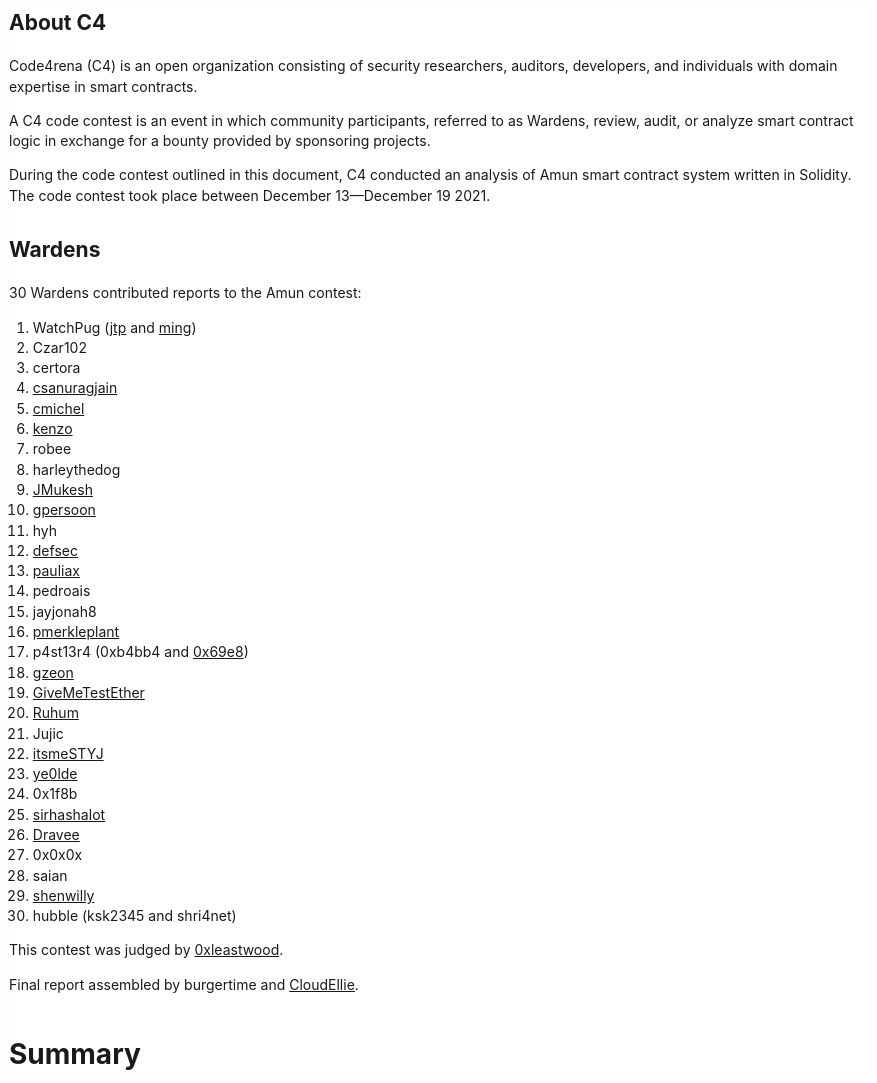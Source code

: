 [](#about-c4)About C4
---------------------

Code4rena (C4) is an open organization consisting of security researchers, auditors, developers, and individuals with domain expertise in smart contracts.

A C4 code contest is an event in which community participants, referred to as Wardens, review, audit, or analyze smart contract logic in exchange for a bounty provided by sponsoring projects.

During the code contest outlined in this document, C4 conducted an analysis of Amun smart contract system written in Solidity. The code contest took place between December 13—December 19 2021.

[](#wardens)Wardens
-------------------

30 Wardens contributed reports to the Amun contest:

1.  WatchPug ([jtp](https://github.com/jack-the-pug) and [ming](https://github.com/mingwatch))
2.  Czar102
3.  certora
4.  [csanuragjain](https://twitter.com/csanuragjain)
5.  [cmichel](https://twitter.com/cmichelio)
6.  [kenzo](https://twitter.com/KenzoAgada)
7.  robee
8.  harleythedog
9.  [JMukesh](https://twitter.com/MukeshJ_eth)
10.  [gpersoon](https://twitter.com/gpersoon)
11.  hyh
12.  [defsec](https://twitter.com/defsec_)
13.  [pauliax](https://twitter.com/SolidityDev)
14.  pedroais
15.  jayjonah8
16.  [pmerkleplant](https://twitter.com/merkleplant_eth)
17.  p4st13r4 (0xb4bb4 and [0x69e8](https://github.com/0x69e8))
18.  [gzeon](https://twitter.com/gzeon)
19.  [GiveMeTestEther](https://twitter.com/GiveMeTestEther)
20.  [Ruhum](https://twitter.com/0xruhum)
21.  Jujic
22.  [itsmeSTYJ](https://twitter.com/itsmeSTYJ)
23.  [ye0lde](https://twitter.com/_ye0lde)
24.  0x1f8b
25.  [sirhashalot](https://twitter.com/SirH4shalot)
26.  [Dravee](https://twitter.com/DylanPokun)
27.  0x0x0x
28.  saian
29.  [shenwilly](https://twitter.com/shenwilly_)
30.  hubble (ksk2345 and shri4net)

This contest was judged by [0xleastwood](https://twitter.com/liam_eastwood13).

Final report assembled by burgertime and [CloudEllie](https://twitter.com/CloudEllie1).

[](#summary)Summary
===================
